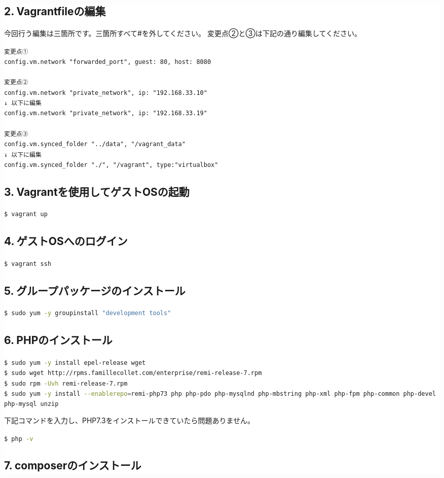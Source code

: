 ## 2. Vagrantfileの編集
今回行う編集は三箇所です。三箇所すべて#を外してください。
変更点②と③は下記の通り編集してください。

```
変更点①
config.vm.network "forwarded_port", guest: 80, host: 8080

変更点②
config.vm.network "private_network", ip: "192.168.33.10"
↓ 以下に編集
config.vm.network "private_network", ip: "192.168.33.19"

変更点③
config.vm.synced_folder "../data", "/vagrant_data"
↓ 以下に編集
config.vm.synced_folder "./", "/vagrant", type:"virtualbox"
```

## 3. Vagrantを使用してゲストOSの起動
```sh
$ vagrant up
```

## 4. ゲストOSへのログイン
```sh
$ vagrant ssh
```

## 5. グループパッケージのインストール
```sh
$ sudo yum -y groupinstall "development tools"
```

## 6. PHPのインストール

```sh
$ sudo yum -y install epel-release wget
$ sudo wget http://rpms.famillecollet.com/enterprise/remi-release-7.rpm
$ sudo rpm -Uvh remi-release-7.rpm
$ sudo yum -y install --enablerepo=remi-php73 php php-pdo php-mysqlnd php-mbstring php-xml php-fpm php-common php-devel php-mysql unzip
```
下記コマンドを入力し、PHP7.3をインストールできていたら問題ありません。
```sh
$ php -v
```

## 7. composerのインストール
